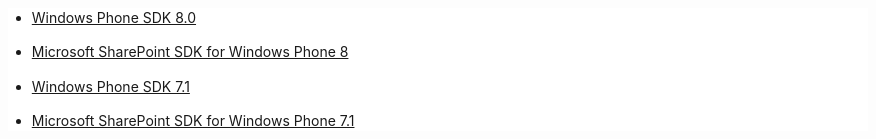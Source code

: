   
-  [Windows Phone SDK 8.0](http://www.microsoft.com/ja-jp/download/details.aspx?id=35471)
    
  
-  [Microsoft SharePoint SDK for Windows Phone 8](http://www.microsoft.com/ja-jp/download/details.aspx?id=36818)
    
  
-  [Windows Phone SDK 7.1](http://www.microsoft.com/ja-jp/download/details.aspx?id=27570)
    
  
-  [Microsoft SharePoint SDK for Windows Phone 7.1](http://www.microsoft.com/ja-jp/download/details.aspx?id=30476)
    
  

